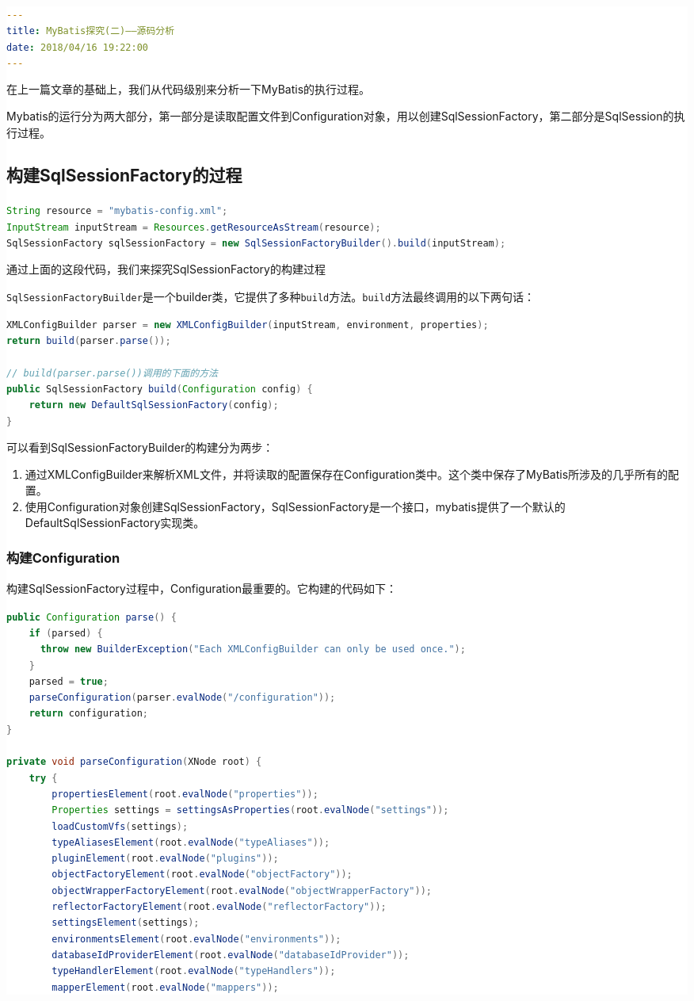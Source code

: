 ```yaml
---
title: MyBatis探究(二)——源码分析
date: 2018/04/16 19:22:00
---
```


在上一篇文章的基础上，我们从代码级别来分析一下MyBatis的执行过程。

Mybatis的运行分为两大部分，第一部分是读取配置文件到Configuration对象，用以创建SqlSessionFactory，第二部分是SqlSession的执行过程。

## 构建SqlSessionFactory的过程

```java
String resource = "mybatis-config.xml";
InputStream inputStream = Resources.getResourceAsStream(resource);
SqlSessionFactory sqlSessionFactory = new SqlSessionFactoryBuilder().build(inputStream);
```

通过上面的这段代码，我们来探究SqlSessionFactory的构建过程

`SqlSessionFactoryBuilder`是一个builder类，它提供了多种`build`方法。`build`方法最终调用的以下两句话：

```java
XMLConfigBuilder parser = new XMLConfigBuilder(inputStream, environment, properties);
return build(parser.parse());

// build(parser.parse())调用的下面的方法
public SqlSessionFactory build(Configuration config) {
    return new DefaultSqlSessionFactory(config);
}
```

可以看到SqlSessionFactoryBuilder的构建分为两步：

1. 通过XMLConfigBuilder来解析XML文件，并将读取的配置保存在Configuration类中。这个类中保存了MyBatis所涉及的几乎所有的配置。
2. 使用Configuration对象创建SqlSessionFactory，SqlSessionFactory是一个接口，mybatis提供了一个默认的DefaultSqlSessionFactory实现类。

### 构建Configuration

构建SqlSessionFactory过程中，Configuration最重要的。它构建的代码如下：

```java
public Configuration parse() {
    if (parsed) {
      throw new BuilderException("Each XMLConfigBuilder can only be used once.");
    }
    parsed = true;
    parseConfiguration(parser.evalNode("/configuration"));
    return configuration;
}

private void parseConfiguration(XNode root) {
    try {
        propertiesElement(root.evalNode("properties"));
        Properties settings = settingsAsProperties(root.evalNode("settings"));
        loadCustomVfs(settings);
        typeAliasesElement(root.evalNode("typeAliases"));
        pluginElement(root.evalNode("plugins"));
        objectFactoryElement(root.evalNode("objectFactory"));
        objectWrapperFactoryElement(root.evalNode("objectWrapperFactory"));
        reflectorFactoryElement(root.evalNode("reflectorFactory"));
        settingsElement(settings);
        environmentsElement(root.evalNode("environments"));
        databaseIdProviderElement(root.evalNode("databaseIdProvider"));
        typeHandlerElement(root.evalNode("typeHandlers"));
        mapperElement(root.evalNode("mappers"));
```
